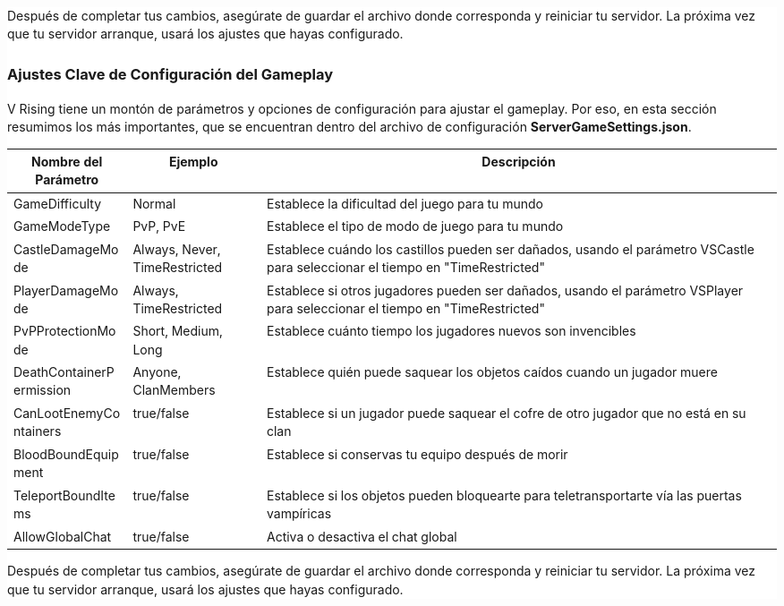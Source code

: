 Después de completar tus cambios, asegúrate de guardar el archivo donde corresponda y reiniciar tu servidor. La próxima vez que tu servidor arranque, usará los ajustes que hayas configurado.

### Ajustes Clave de Configuración del Gameplay

V Rising tiene un montón de parámetros y opciones de configuración para ajustar el gameplay. Por eso, en esta sección resumimos los más importantes, que se encuentran dentro del archivo de configuración **ServerGameSettings.json**.

| Nombre del Parámetro       | Ejemplo                       | Descripción                                                                                          |
| -------------------------- | ----------------------------- | ---------------------------------------------------------------------------------------------------- | 
| GameDifficulty             | Normal                        | Establece la dificultad del juego para tu mundo                                                    |
| GameModeType               | PvP, PvE                      | Establece el tipo de modo de juego para tu mundo                                                   |
| CastleDamageMode           | Always, Never, TimeRestricted | Establece cuándo los castillos pueden ser dañados, usando el parámetro VSCastle para seleccionar el tiempo en "TimeRestricted" |
| PlayerDamageMode           | Always, TimeRestricted        | Establece si otros jugadores pueden ser dañados, usando el parámetro VSPlayer para seleccionar el tiempo en "TimeRestricted" |
| PvPProtectionMode          | Short, Medium, Long           | Establece cuánto tiempo los jugadores nuevos son invencibles                                       |
| DeathContainerPermission   | Anyone, ClanMembers           | Establece quién puede saquear los objetos caídos cuando un jugador muere                           |
| CanLootEnemyContainers     | true/false                    | Establece si un jugador puede saquear el cofre de otro jugador que no está en su clan             |
| BloodBoundEquipment        | true/false                    | Establece si conservas tu equipo después de morir                                                  |
| TeleportBoundItems         | true/false                    | Establece si los objetos pueden bloquearte para teletransportarte vía las puertas vampíricas       |
| AllowGlobalChat            | true/false                    | Activa o desactiva el chat global                                                                  |

Después de completar tus cambios, asegúrate de guardar el archivo donde corresponda y reiniciar tu servidor. La próxima vez que tu servidor arranque, usará los ajustes que hayas configurado.

<InlineVoucher />